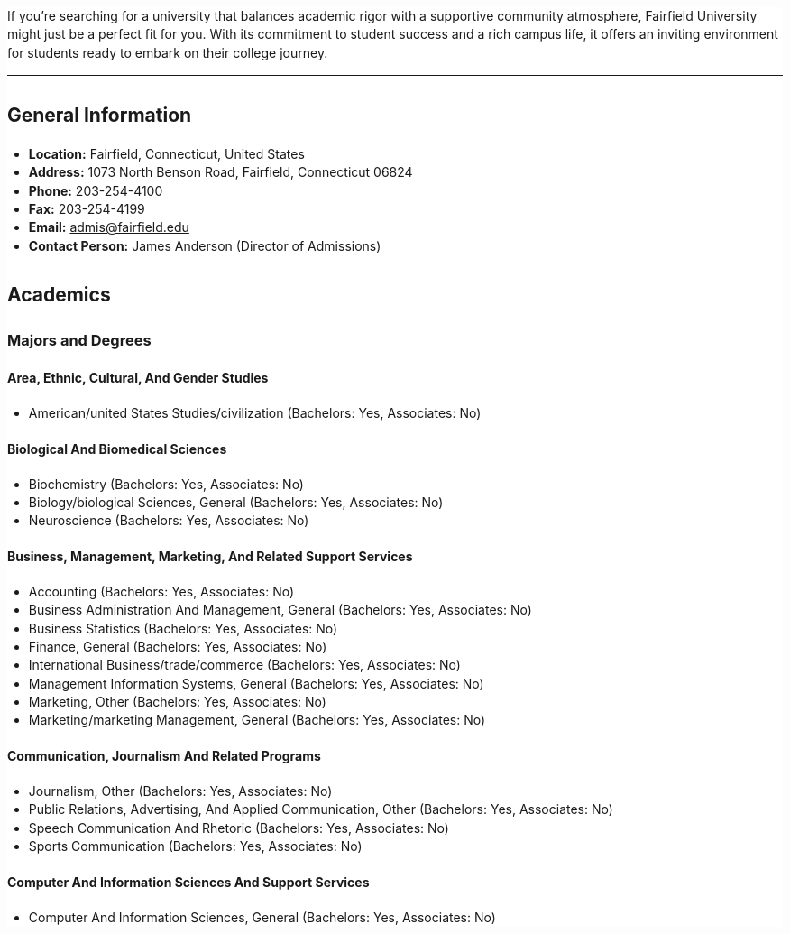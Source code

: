 If you’re searching for a university that balances academic rigor with a supportive community atmosphere, Fairfield University might just be a perfect fit for you. With its commitment to student success and a rich campus life, it offers an inviting environment for students ready to embark on their college journey.

---

## General Information

- **Location:** Fairfield, Connecticut, United States
- **Address:** 1073 North Benson Road, Fairfield, Connecticut 06824
- **Phone:** 203-254-4100
- **Fax:** 203-254-4199
- **Email:** admis@fairfield.edu
- **Contact Person:** James Anderson (Director of Admissions)

## Academics

### Majors and Degrees

#### Area, Ethnic, Cultural, And Gender Studies

- American/united States Studies/civilization (Bachelors: Yes, Associates: No)

#### Biological And Biomedical Sciences

- Biochemistry (Bachelors: Yes, Associates: No)
- Biology/biological Sciences, General (Bachelors: Yes, Associates: No)
- Neuroscience (Bachelors: Yes, Associates: No)

#### Business, Management, Marketing, And Related Support Services

- Accounting (Bachelors: Yes, Associates: No)
- Business Administration And Management, General (Bachelors: Yes, Associates: No)
- Business Statistics (Bachelors: Yes, Associates: No)
- Finance, General (Bachelors: Yes, Associates: No)
- International Business/trade/commerce (Bachelors: Yes, Associates: No)
- Management Information Systems, General (Bachelors: Yes, Associates: No)
- Marketing, Other (Bachelors: Yes, Associates: No)
- Marketing/marketing Management, General (Bachelors: Yes, Associates: No)

#### Communication, Journalism And Related Programs

- Journalism, Other (Bachelors: Yes, Associates: No)
- Public Relations, Advertising, And Applied Communication, Other (Bachelors: Yes, Associates: No)
- Speech Communication And Rhetoric (Bachelors: Yes, Associates: No)
- Sports Communication (Bachelors: Yes, Associates: No)

#### Computer And Information Sciences And Support Services

- Computer And Information Sciences, General (Bachelors: Yes, Associates: No)
